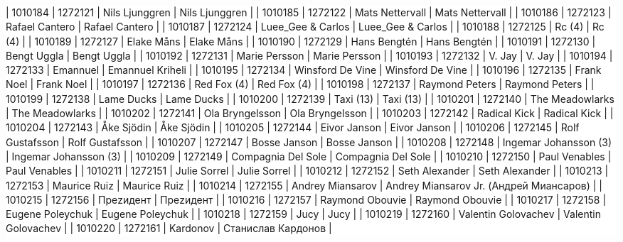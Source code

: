 | 1010184 | 1272121 | Nils Ljunggren | Nils Ljunggren |
| 1010185 | 1272122 | Mats Nettervall | Mats Nettervall |
| 1010186 | 1272123 | Rafael Cantero | Rafael Cantero |
| 1010187 | 1272124 | Luee_Gee & Carlos | Luee_Gee & Carlos |
| 1010188 | 1272125 | Rc (4) | Rc (4) |
| 1010189 | 1272127 | Elake Måns | Elake Måns |
| 1010190 | 1272129 | Hans Bengtén | Hans Bengtén |
| 1010191 | 1272130 | Bengt Uggla | Bengt Uggla |
| 1010192 | 1272131 | Marie Persson | Marie Persson |
| 1010193 | 1272132 | V. Jay | V. Jay |
| 1010194 | 1272133 | Emannuel | Emannuel Kriheli |
| 1010195 | 1272134 | Winsford De Vine | Winsford De Vine |
| 1010196 | 1272135 | Frank Noel | Frank Noel |
| 1010197 | 1272136 | Red Fox (4) | Red Fox (4) |
| 1010198 | 1272137 | Raymond Peters | Raymond Peters |
| 1010199 | 1272138 | Lame Ducks | Lame Ducks |
| 1010200 | 1272139 | Taxi (13) | Taxi (13) |
| 1010201 | 1272140 | The Meadowlarks | The Meadowlarks |
| 1010202 | 1272141 | Ola Bryngelsson | Ola Bryngelsson |
| 1010203 | 1272142 | Radical Kick | Radical Kick |
| 1010204 | 1272143 | Åke Sjödin | Åke Sjödin |
| 1010205 | 1272144 | Eivor Janson | Eivor Janson |
| 1010206 | 1272145 | Rolf Gustafsson | Rolf Gustafsson |
| 1010207 | 1272147 | Bosse Janson | Bosse Janson |
| 1010208 | 1272148 | Ingemar Johansson (3) | Ingemar Johansson (3) |
| 1010209 | 1272149 | Compagnia Del Sole | Compagnia Del Sole |
| 1010210 | 1272150 | Paul Venables | Paul Venables |
| 1010211 | 1272151 | Julie Sorrel | Julie Sorrel |
| 1010212 | 1272152 | Seth Alexander | Seth Alexander |
| 1010213 | 1272153 | Maurice Ruiz | Maurice Ruiz |
| 1010214 | 1272155 | Andrey Miansarov | Andrey Miansarov Jr. (Андрей Миансаров) |
| 1010215 | 1272156 | Преzидент | Преzидент |
| 1010216 | 1272157 | Raymond Obouvie | Raymond Obouvie |
| 1010217 | 1272158 | Eugene Poleychuk | Eugene Poleychuk |
| 1010218 | 1272159 | Jucy | Jucy |
| 1010219 | 1272160 | Valentin Golovachev | Valentin Golovachev |
| 1010220 | 1272161 | Kardonov | Станислав Кардонов |